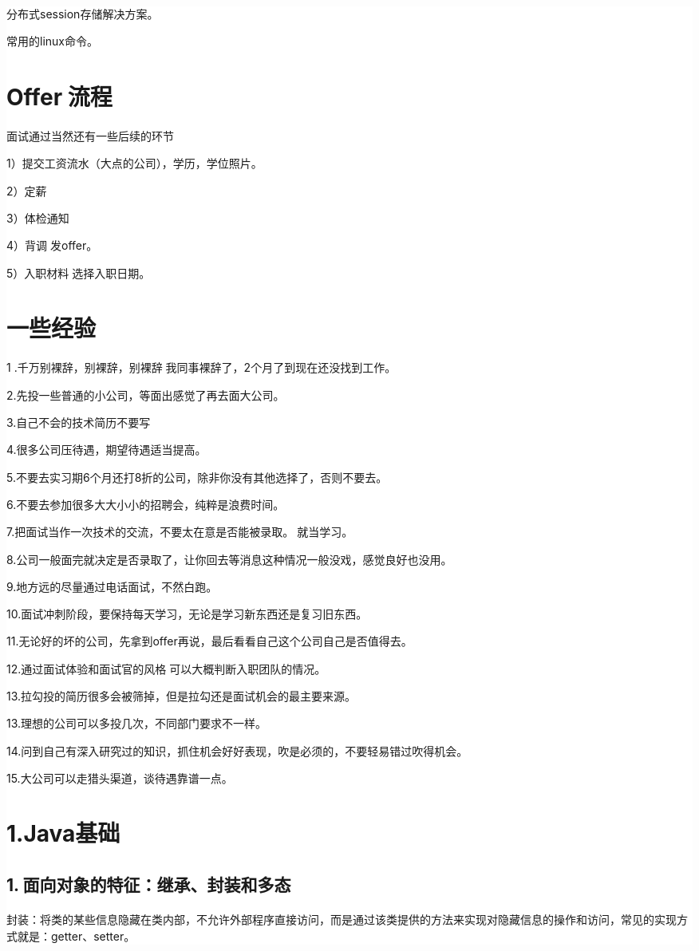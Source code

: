 分布式session存储解决方案。 

常用的linux命令。 

# Offer 流程

面试通过当然还有一些后续的环节

1）提交工资流水（大点的公司），学历，学位照片。

2）定薪

3）体检通知

4）背调 发offer。

5）入职材料 选择入职日期。

# 一些经验

1 .千万别裸辞，别裸辞，别裸辞 我同事裸辞了，2个月了到现在还没找到工作。

2.先投一些普通的小公司，等面出感觉了再去面大公司。 

3.自己不会的技术简历不要写 

4.很多公司压待遇，期望待遇适当提高。 

5.不要去实习期6个月还打8折的公司，除非你没有其他选择了，否则不要去。

6.不要去参加很多大大小小的招聘会，纯粹是浪费时间。 

7.把面试当作一次技术的交流，不要太在意是否能被录取。 就当学习。

8.公司一般面完就决定是否录取了，让你回去等消息这种情况一般没戏，感觉良好也没用。

9.地方远的尽量通过电话面试，不然白跑。 

10.面试冲刺阶段，要保持每天学习，无论是学习新东西还是复习旧东西。 

11.无论好的坏的公司，先拿到offer再说，最后看看自己这个公司自己是否值得去。

12.通过面试体验和面试官的风格 可以大概判断入职团队的情况。 

13.拉勾投的简历很多会被筛掉，但是拉勾还是面试机会的最主要来源。 

13.理想的公司可以多投几次，不同部门要求不一样。

14.问到自己有深入研究过的知识，抓住机会好好表现，吹是必须的，不要轻易错过吹得机会。 

15.大公司可以走猎头渠道，谈待遇靠谱一点。

# 1.Java基础

## 1. 面向对象的特征：继承、封装和多态

 封装：将类的某些信息隐藏在类内部，不允许外部程序直接访问，而是通过该类提供的方法来实现对隐藏信息的操作和访问，常见的实现方式就是：getter、setter。
